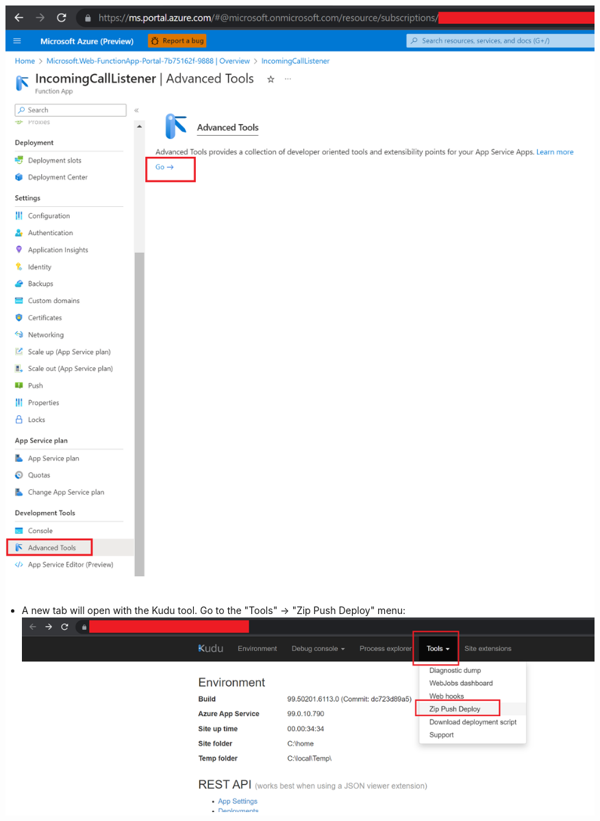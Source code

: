 ![](./assets/createFunctionApp5.png)
<br></br>
- A new tab will open with the Kudu tool. Go to the "Tools" -> "Zip Push Deploy" menu:
 ![](./assets/createFunctionApp6.png)